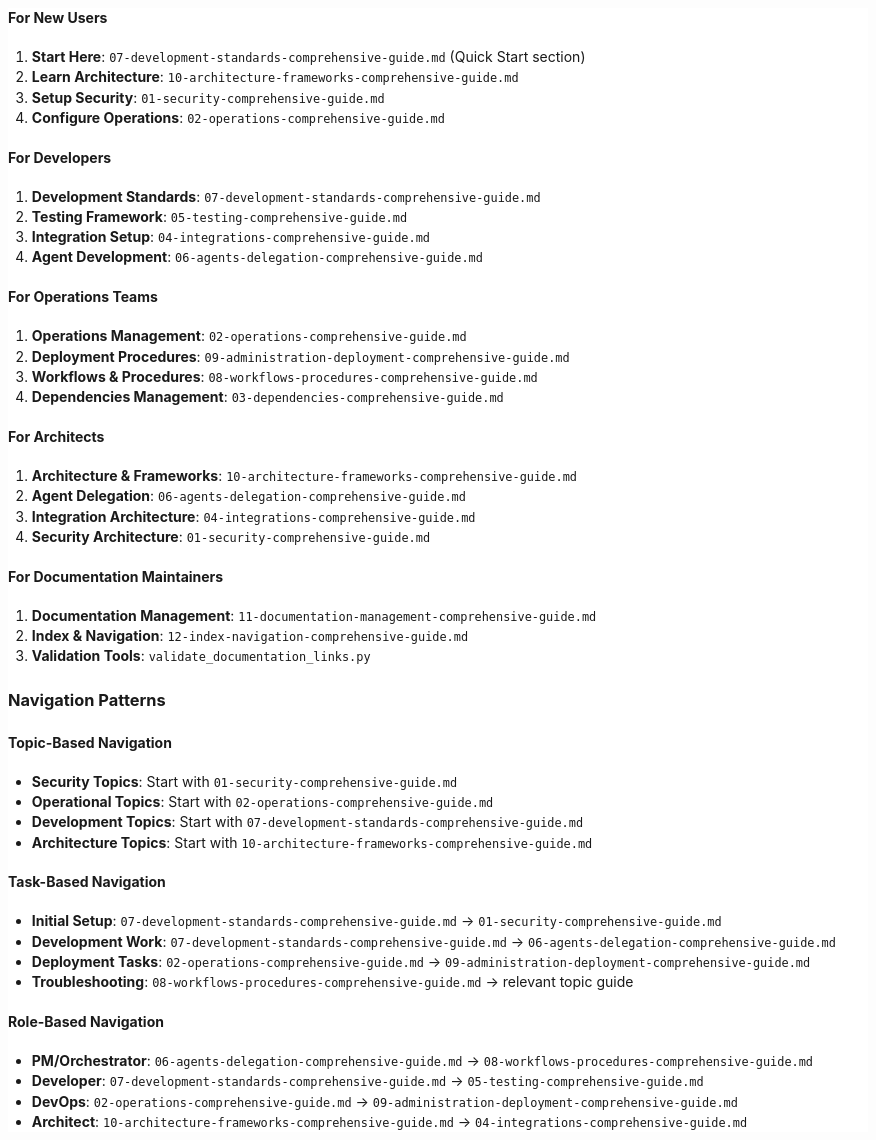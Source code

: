 #### For New Users
1. **Start Here**: `07-development-standards-comprehensive-guide.md` (Quick Start section)
2. **Learn Architecture**: `10-architecture-frameworks-comprehensive-guide.md`
3. **Setup Security**: `01-security-comprehensive-guide.md`
4. **Configure Operations**: `02-operations-comprehensive-guide.md`

#### For Developers
1. **Development Standards**: `07-development-standards-comprehensive-guide.md`
2. **Testing Framework**: `05-testing-comprehensive-guide.md`
3. **Integration Setup**: `04-integrations-comprehensive-guide.md`
4. **Agent Development**: `06-agents-delegation-comprehensive-guide.md`

#### For Operations Teams
1. **Operations Management**: `02-operations-comprehensive-guide.md`
2. **Deployment Procedures**: `09-administration-deployment-comprehensive-guide.md`
3. **Workflows & Procedures**: `08-workflows-procedures-comprehensive-guide.md`
4. **Dependencies Management**: `03-dependencies-comprehensive-guide.md`

#### For Architects
1. **Architecture & Frameworks**: `10-architecture-frameworks-comprehensive-guide.md`
2. **Agent Delegation**: `06-agents-delegation-comprehensive-guide.md`
3. **Integration Architecture**: `04-integrations-comprehensive-guide.md`
4. **Security Architecture**: `01-security-comprehensive-guide.md`

#### For Documentation Maintainers
1. **Documentation Management**: `11-documentation-management-comprehensive-guide.md`
2. **Index & Navigation**: `12-index-navigation-comprehensive-guide.md`
3. **Validation Tools**: `validate_documentation_links.py`

### Navigation Patterns

#### Topic-Based Navigation
- **Security Topics**: Start with `01-security-comprehensive-guide.md`
- **Operational Topics**: Start with `02-operations-comprehensive-guide.md`
- **Development Topics**: Start with `07-development-standards-comprehensive-guide.md`
- **Architecture Topics**: Start with `10-architecture-frameworks-comprehensive-guide.md`

#### Task-Based Navigation
- **Initial Setup**: `07-development-standards-comprehensive-guide.md` → `01-security-comprehensive-guide.md`
- **Development Work**: `07-development-standards-comprehensive-guide.md` → `06-agents-delegation-comprehensive-guide.md`
- **Deployment Tasks**: `02-operations-comprehensive-guide.md` → `09-administration-deployment-comprehensive-guide.md`
- **Troubleshooting**: `08-workflows-procedures-comprehensive-guide.md` → relevant topic guide

#### Role-Based Navigation
- **PM/Orchestrator**: `06-agents-delegation-comprehensive-guide.md` → `08-workflows-procedures-comprehensive-guide.md`
- **Developer**: `07-development-standards-comprehensive-guide.md` → `05-testing-comprehensive-guide.md`
- **DevOps**: `02-operations-comprehensive-guide.md` → `09-administration-deployment-comprehensive-guide.md`
- **Architect**: `10-architecture-frameworks-comprehensive-guide.md` → `04-integrations-comprehensive-guide.md`
